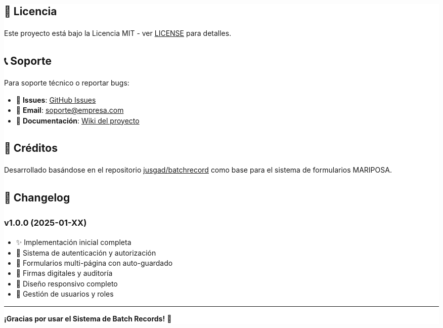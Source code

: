 ## 📄 Licencia

Este proyecto está bajo la Licencia MIT - ver [LICENSE](LICENSE) para detalles.

## 📞 Soporte

Para soporte técnico o reportar bugs:

- 🐛 **Issues**: [GitHub Issues](https://github.com/usuario/batch-records-system/issues)
- 📧 **Email**: soporte@empresa.com
- 📖 **Documentación**: [Wiki del proyecto](https://github.com/usuario/batch-records-system/wiki)

## 🎉 Créditos

Desarrollado basándose en el repositorio [jusgad/batchrecord](https://github.com/jusgad/batchrecord) como base para el sistema de formularios MARIPOSA.

## 🔄 Changelog

### v1.0.0 (2025-01-XX)
- ✨ Implementación inicial completa
- 🔐 Sistema de autenticación y autorización
- 📝 Formularios multi-página con auto-guardado
- 🔏 Firmas digitales y auditoría
- 📱 Diseño responsivo completo
- 👥 Gestión de usuarios y roles

---

**¡Gracias por usar el Sistema de Batch Records!** 🎯